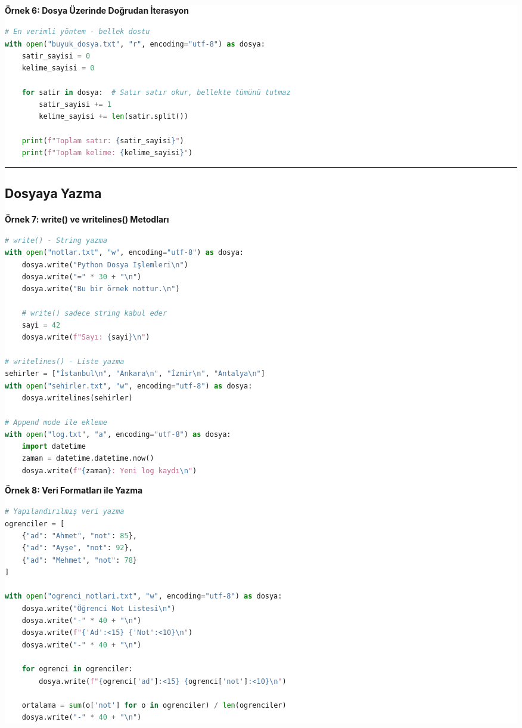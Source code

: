 **Örnek 6: Dosya Üzerinde Doğrudan İterasyon**

```python
# En verimli yöntem - bellek dostu
with open("buyuk_dosya.txt", "r", encoding="utf-8") as dosya:
    satir_sayisi = 0
    kelime_sayisi = 0

    for satir in dosya:  # Satır satır okur, bellekte tümünü tutmaz
        satir_sayisi += 1
        kelime_sayisi += len(satir.split())

    print(f"Toplam satır: {satir_sayisi}")
    print(f"Toplam kelime: {kelime_sayisi}")
```

---

## Dosyaya Yazma

**Örnek 7: write() ve writelines() Metodları**

```python
# write() - String yazma
with open("notlar.txt", "w", encoding="utf-8") as dosya:
    dosya.write("Python Dosya İşlemleri\n")
    dosya.write("=" * 30 + "\n")
    dosya.write("Bu bir örnek nottur.\n")

    # write() sadece string kabul eder
    sayi = 42
    dosya.write(f"Sayı: {sayi}\n")

# writelines() - Liste yazma
sehirler = ["İstanbul\n", "Ankara\n", "İzmir\n", "Antalya\n"]
with open("sehirler.txt", "w", encoding="utf-8") as dosya:
    dosya.writelines(sehirler)

# Append mode ile ekleme
with open("log.txt", "a", encoding="utf-8") as dosya:
    import datetime
    zaman = datetime.datetime.now()
    dosya.write(f"{zaman}: Yeni log kaydı\n")
```

**Örnek 8: Veri Formatları ile Yazma**

```python
# Yapılandırılmış veri yazma
ogrenciler = [
    {"ad": "Ahmet", "not": 85},
    {"ad": "Ayşe", "not": 92},
    {"ad": "Mehmet", "not": 78}
]

with open("ogrenci_notlari.txt", "w", encoding="utf-8") as dosya:
    dosya.write("Öğrenci Not Listesi\n")
    dosya.write("-" * 40 + "\n")
    dosya.write(f"{'Ad':<15} {'Not':<10}\n")
    dosya.write("-" * 40 + "\n")

    for ogrenci in ogrenciler:
        dosya.write(f"{ogrenci['ad']:<15} {ogrenci['not']:<10}\n")

    ortalama = sum(o['not'] for o in ogrenciler) / len(ogrenciler)
    dosya.write("-" * 40 + "\n")
```